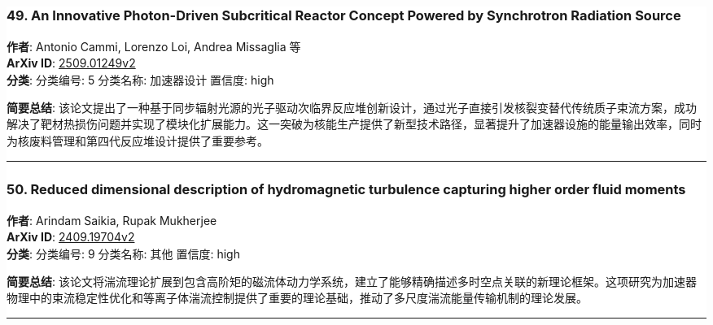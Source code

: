 
### 49. An Innovative Photon-Driven Subcritical Reactor Concept Powered by   Synchrotron Radiation Source

**作者**: Antonio Cammi, Lorenzo Loi, Andrea Missaglia 等  
**ArXiv ID**: [2509.01249v2](https://arxiv.org/abs/2509.01249v2)  
**分类**: 分类编号: 5
分类名称: 加速器设计
置信度: high  

**简要总结**: 该论文提出了一种基于同步辐射光源的光子驱动次临界反应堆创新设计，通过光子直接引发核裂变替代传统质子束流方案，成功解决了靶材热损伤问题并实现了模块化扩展能力。这一突破为核能生产提供了新型技术路径，显著提升了加速器设施的能量输出效率，同时为核废料管理和第四代反应堆设计提供了重要参考。

---

### 50. Reduced dimensional description of hydromagnetic turbulence capturing   higher order fluid moments

**作者**: Arindam Saikia, Rupak Mukherjee  
**ArXiv ID**: [2409.19704v2](https://arxiv.org/abs/2409.19704v2)  
**分类**: 分类编号: 9
分类名称: 其他
置信度: high  

**简要总结**: 该论文将湍流理论扩展到包含高阶矩的磁流体动力学系统，建立了能够精确描述多时空点关联的新理论框架。这项研究为加速器物理中的束流稳定性优化和等离子体湍流控制提供了重要的理论基础，推动了多尺度湍流能量传输机制的理论发展。

---

